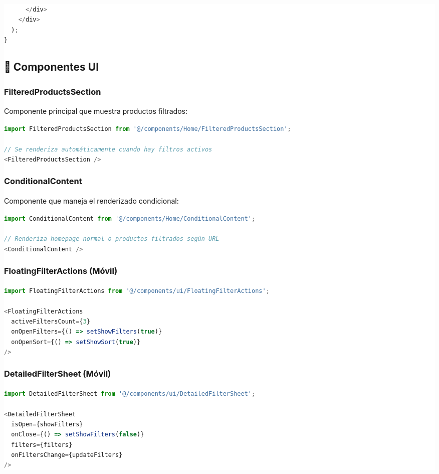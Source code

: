 ```typescript
      </div>
    </div>
  );
}
```

## 📱 Componentes UI

### FilteredProductsSection

Componente principal que muestra productos filtrados:

```typescript
import FilteredProductsSection from '@/components/Home/FilteredProductsSection';

// Se renderiza automáticamente cuando hay filtros activos
<FilteredProductsSection />
```

### ConditionalContent

Componente que maneja el renderizado condicional:

```typescript
import ConditionalContent from '@/components/Home/ConditionalContent';

// Renderiza homepage normal o productos filtrados según URL
<ConditionalContent />
```

### FloatingFilterActions (Móvil)

```typescript
import FloatingFilterActions from '@/components/ui/FloatingFilterActions';

<FloatingFilterActions
  activeFiltersCount={3}
  onOpenFilters={() => setShowFilters(true)}
  onOpenSort={() => setShowSort(true)}
/>
```

### DetailedFilterSheet (Móvil)

```typescript
import DetailedFilterSheet from '@/components/ui/DetailedFilterSheet';

<DetailedFilterSheet
  isOpen={showFilters}
  onClose={() => setShowFilters(false)}
  filters={filters}
  onFiltersChange={updateFilters}
/>
```

